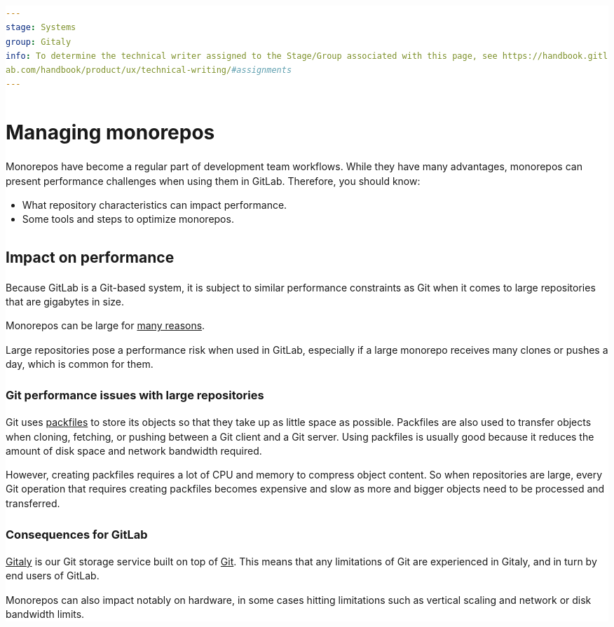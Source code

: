 ```yaml
---
stage: Systems
group: Gitaly
info: To determine the technical writer assigned to the Stage/Group associated with this page, see https://handbook.gitlab.com/handbook/product/ux/technical-writing/#assignments
---
```


# Managing monorepos

Monorepos have become a regular part of development team workflows. While they have many advantages, monorepos can present performance challenges
when using them in GitLab. Therefore, you should know:

- What repository characteristics can impact performance.
- Some tools and steps to optimize monorepos.

## Impact on performance

Because GitLab is a Git-based system, it is subject to similar performance
constraints as Git when it comes to large repositories that are gigabytes in
size.

Monorepos can be large for [many reasons](https://about.gitlab.com/blog/2022/09/06/speed-up-your-monorepo-workflow-in-git/#characteristics-of-monorepos).

Large repositories pose a performance risk when used in GitLab, especially if a large monorepo receives many clones or pushes a day, which is common for them.

### Git performance issues with large repositories

Git uses [packfiles](https://git-scm.com/book/en/v2/Git-Internals-Packfiles)
to store its objects so that they take up as little space as
possible. Packfiles are also used to transfer objects when cloning,
fetching, or pushing between a Git client and a Git server. Using packfiles is
usually good because it reduces the amount of disk space and network
bandwidth required.

However, creating packfiles requires a lot of CPU and memory to compress object
content. So when repositories are large, every Git operation
that requires creating packfiles becomes expensive and slow as more
and bigger objects need to be processed and transferred.

### Consequences for GitLab

[Gitaly](https://gitlab.com/gitlab-org/gitaly) is our Git storage service built
on top of [Git](https://git-scm.com/). This means that any limitations of
Git are experienced in Gitaly, and in turn by end users of GitLab.

Monorepos can also impact notably on hardware, in some cases hitting limitations such as vertical scaling and network or disk bandwidth limits.
